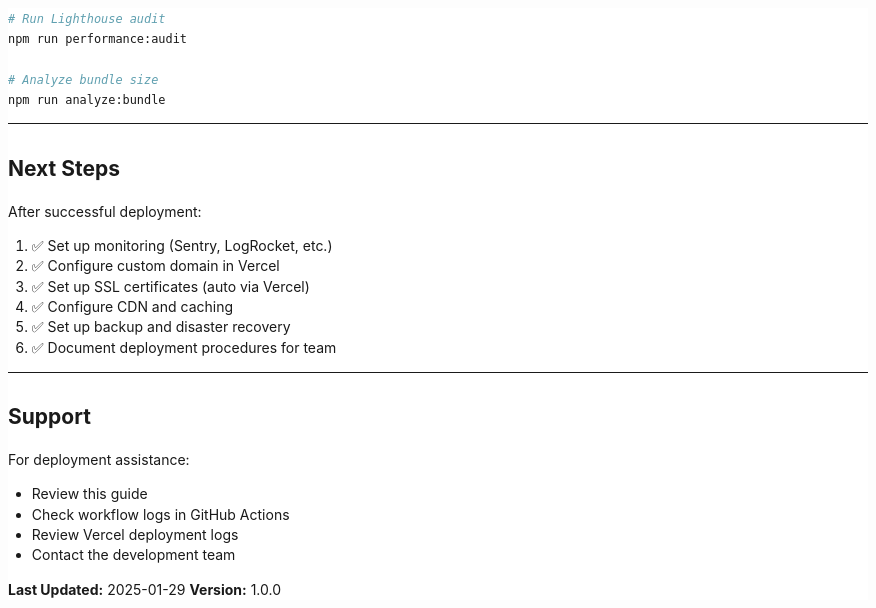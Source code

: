 ```bash
# Run Lighthouse audit
npm run performance:audit

# Analyze bundle size
npm run analyze:bundle
```

---

## Next Steps

After successful deployment:

1. ✅ Set up monitoring (Sentry, LogRocket, etc.)
2. ✅ Configure custom domain in Vercel
3. ✅ Set up SSL certificates (auto via Vercel)
4. ✅ Configure CDN and caching
5. ✅ Set up backup and disaster recovery
6. ✅ Document deployment procedures for team

---

## Support

For deployment assistance:
- Review this guide
- Check workflow logs in GitHub Actions
- Review Vercel deployment logs
- Contact the development team

**Last Updated:** 2025-01-29
**Version:** 1.0.0
